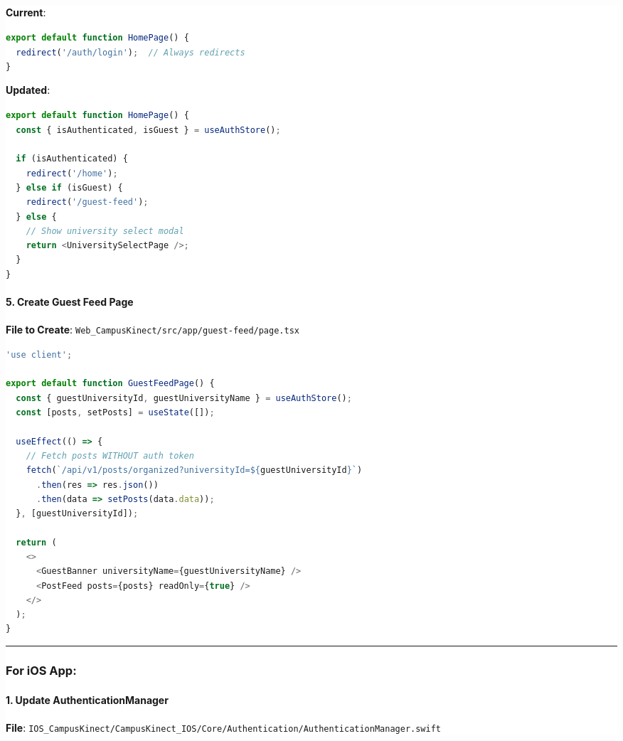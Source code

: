 **Current**:
```typescript
export default function HomePage() {
  redirect('/auth/login');  // Always redirects
}
```

**Updated**:
```typescript
export default function HomePage() {
  const { isAuthenticated, isGuest } = useAuthStore();
  
  if (isAuthenticated) {
    redirect('/home');
  } else if (isGuest) {
    redirect('/guest-feed');
  } else {
    // Show university select modal
    return <UniversitySelectPage />;
  }
}
```

#### 5. Create Guest Feed Page
**File to Create**: `Web_CampusKinect/src/app/guest-feed/page.tsx`

```typescript
'use client';

export default function GuestFeedPage() {
  const { guestUniversityId, guestUniversityName } = useAuthStore();
  const [posts, setPosts] = useState([]);
  
  useEffect(() => {
    // Fetch posts WITHOUT auth token
    fetch(`/api/v1/posts/organized?universityId=${guestUniversityId}`)
      .then(res => res.json())
      .then(data => setPosts(data.data));
  }, [guestUniversityId]);
  
  return (
    <>
      <GuestBanner universityName={guestUniversityName} />
      <PostFeed posts={posts} readOnly={true} />
    </>
  );
}
```

---

### For iOS App:

#### 1. Update AuthenticationManager
**File**: `IOS_CampusKinect/CampusKinect_IOS/Core/Authentication/AuthenticationManager.swift`
